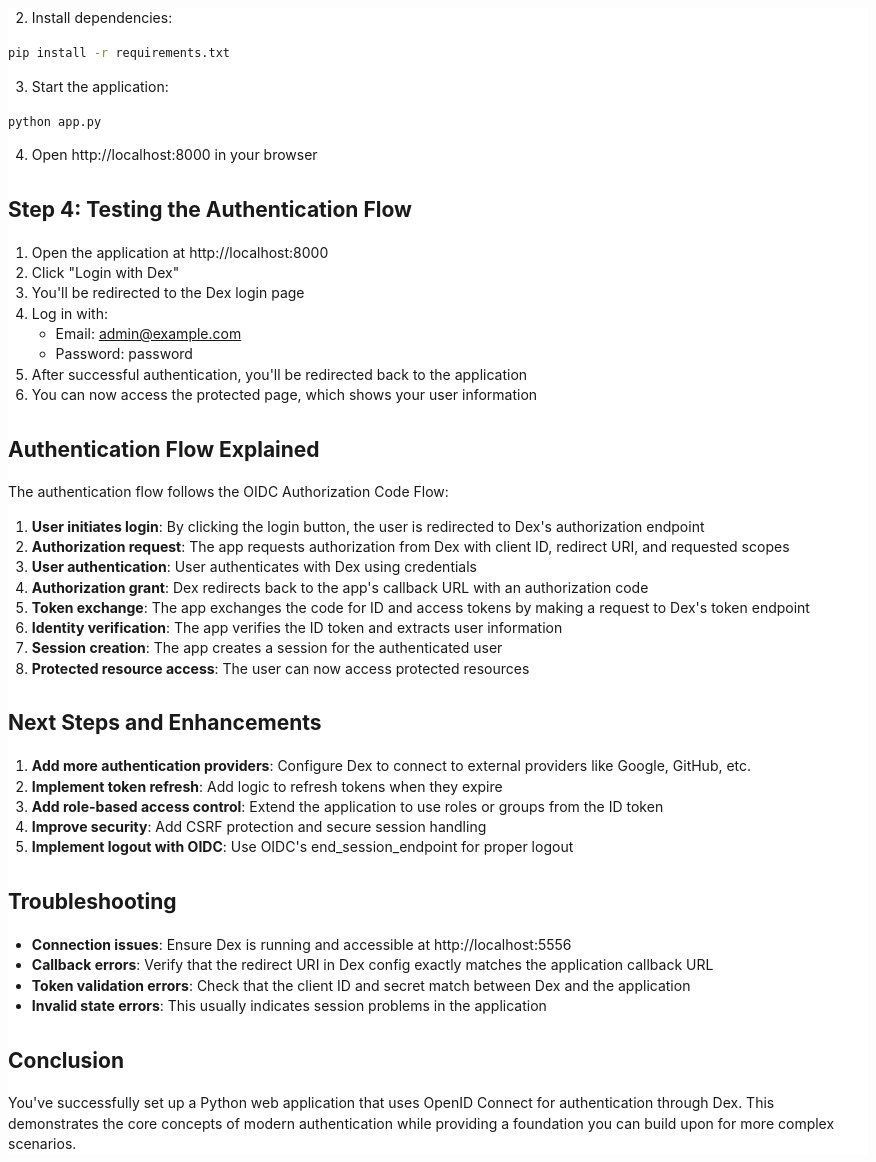 2. Install dependencies:
```bash
pip install -r requirements.txt
```

3. Start the application:
```bash
python app.py
```

4. Open http://localhost:8000 in your browser

## Step 4: Testing the Authentication Flow

1. Open the application at http://localhost:8000
2. Click "Login with Dex"
3. You'll be redirected to the Dex login page
4. Log in with:
   - Email: admin@example.com
   - Password: password
5. After successful authentication, you'll be redirected back to the application
6. You can now access the protected page, which shows your user information

## Authentication Flow Explained

The authentication flow follows the OIDC Authorization Code Flow:

1. **User initiates login**: By clicking the login button, the user is redirected to Dex's authorization endpoint
2. **Authorization request**: The app requests authorization from Dex with client ID, redirect URI, and requested scopes
3. **User authentication**: User authenticates with Dex using credentials
4. **Authorization grant**: Dex redirects back to the app's callback URL with an authorization code
5. **Token exchange**: The app exchanges the code for ID and access tokens by making a request to Dex's token endpoint
6. **Identity verification**: The app verifies the ID token and extracts user information
7. **Session creation**: The app creates a session for the authenticated user
8. **Protected resource access**: The user can now access protected resources

## Next Steps and Enhancements

1. **Add more authentication providers**: Configure Dex to connect to external providers like Google, GitHub, etc.
2. **Implement token refresh**: Add logic to refresh tokens when they expire
3. **Add role-based access control**: Extend the application to use roles or groups from the ID token
4. **Improve security**: Add CSRF protection and secure session handling
5. **Implement logout with OIDC**: Use OIDC's end_session_endpoint for proper logout

## Troubleshooting

- **Connection issues**: Ensure Dex is running and accessible at http://localhost:5556
- **Callback errors**: Verify that the redirect URI in Dex config exactly matches the application callback URL
- **Token validation errors**: Check that the client ID and secret match between Dex and the application
- **Invalid state errors**: This usually indicates session problems in the application

## Conclusion

You've successfully set up a Python web application that uses OpenID Connect for authentication through Dex. This demonstrates the core concepts of modern authentication while providing a foundation you can build upon for more complex scenarios.
